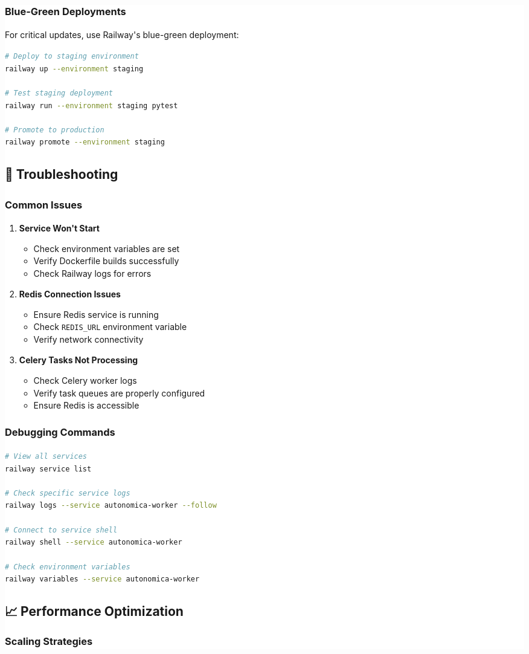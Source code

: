 ### Blue-Green Deployments

For critical updates, use Railway's blue-green deployment:

```bash
# Deploy to staging environment
railway up --environment staging

# Test staging deployment
railway run --environment staging pytest

# Promote to production
railway promote --environment staging
```

## 🐛 Troubleshooting

### Common Issues

1. **Service Won't Start**
   - Check environment variables are set
   - Verify Dockerfile builds successfully
   - Check Railway logs for errors

2. **Redis Connection Issues**
   - Ensure Redis service is running
   - Check `REDIS_URL` environment variable
   - Verify network connectivity

3. **Celery Tasks Not Processing**
   - Check Celery worker logs
   - Verify task queues are properly configured
   - Ensure Redis is accessible

### Debugging Commands

```bash
# View all services
railway service list

# Check specific service logs
railway logs --service autonomica-worker --follow

# Connect to service shell
railway shell --service autonomica-worker

# Check environment variables
railway variables --service autonomica-worker
```

## 📈 Performance Optimization

### Scaling Strategies
